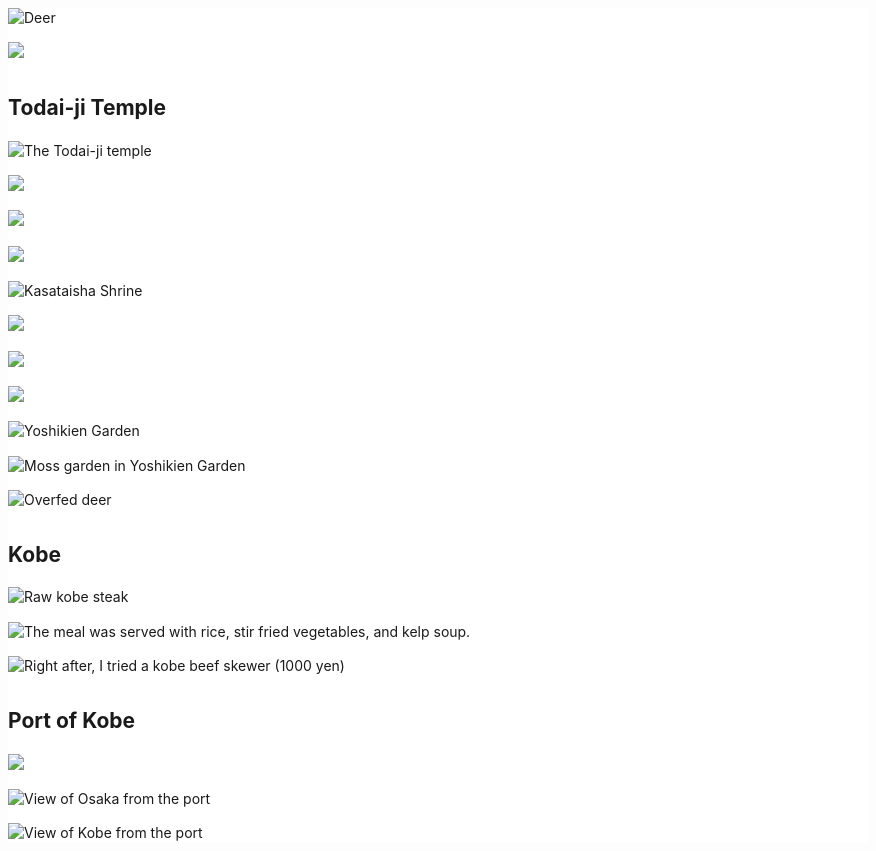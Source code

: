 ![Deer](https://raw.githubusercontent.com/leungjch/coredump/main/japan-2023_webp/PXL_20231231_023225047.LONG_EXPOSURE-02.ORIGINAL.webp)

![](https://raw.githubusercontent.com/leungjch/coredump/main/japan-2023_webp/PXL_20231231_022207272.webp)


## Todai-ji Temple

![The Todai-ji temple](https://raw.githubusercontent.com/leungjch/coredump/main/japan-2023_webp/PXL_20231231_033513930.webp)

![](https://raw.githubusercontent.com/leungjch/coredump/main/japan-2023_webp/PXL_20231231_034123407.LONG_EXPOSURE-01.COVER.webp)

![](https://raw.githubusercontent.com/leungjch/coredump/main/japan-2023_webp/PXL_20231231_034340919.LONG_EXPOSURE-01.COVER.webp)

![](https://raw.githubusercontent.com/leungjch/coredump/main/japan-2023_webp/PXL_20231231_040332383.LONG_EXPOSURE-01.COVER.webp)


![Kasataisha Shrine](https://raw.githubusercontent.com/leungjch/coredump/main/japan-2023_webp/PXL_20231231_044250282.webp)

![](https://raw.githubusercontent.com/leungjch/coredump/main/japan-2023_webp/PXL_20231231_044638199.webp)

![](https://raw.githubusercontent.com/leungjch/coredump/main/japan-2023_webp/PXL_20231231_043841709.webp)

![](https://raw.githubusercontent.com/leungjch/coredump/main/japan-2023_webp/PXL_20231231_052002522.webp)

![Yoshikien Garden](https://raw.githubusercontent.com/leungjch/coredump/main/japan-2023_webp/PXL_20231231_053844256.webp)

![Moss garden in Yoshikien Garden](https://raw.githubusercontent.com/leungjch/coredump/main/japan-2023_webp/PXL_20231231_053935927.webp)

![Overfed deer](https://raw.githubusercontent.com/leungjch/coredump/main/japan-2023_webp/PXL_20231231_060523323.webp)

## Kobe



![Raw kobe steak](https://raw.githubusercontent.com/leungjch/coredump/main/japan-2023_webp/PXL_20231231_081657703.webp)

![The meal was served with rice, stir fried vegetables, and kelp soup.](https://raw.githubusercontent.com/leungjch/coredump/main/japan-2023_webp/PXL_20231231_083002717.webp)

![Right after, I tried a kobe beef skewer (1000 yen)](https://raw.githubusercontent.com/leungjch/coredump/main/japan-2023_webp/PXL_20231231_093302907.NIGHT.webp)


## Port of Kobe

![](https://raw.githubusercontent.com/leungjch/coredump/main/japan-2023_webp/PXL_20231231_095158047.NIGHT.webp)

![View of Osaka from the port](https://raw.githubusercontent.com/leungjch/coredump/main/japan-2023_webp/PXL_20231231_101433949.webp)

![View of Kobe from the port](https://raw.githubusercontent.com/leungjch/coredump/main/japan-2023_webp/PXL_20231231_101847328.NIGHT.webp)

